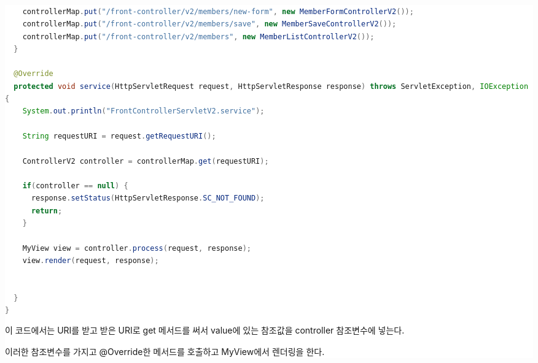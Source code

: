 ```java
    controllerMap.put("/front-controller/v2/members/new-form", new MemberFormControllerV2());
    controllerMap.put("/front-controller/v2/members/save", new MemberSaveControllerV2());
    controllerMap.put("/front-controller/v2/members", new MemberListControllerV2());
  }

  @Override
  protected void service(HttpServletRequest request, HttpServletResponse response) throws ServletException, IOException {
    System.out.println("FrontControllerServletV2.service");

    String requestURI = request.getRequestURI();

    ControllerV2 controller = controllerMap.get(requestURI);

    if(controller == null) {
      response.setStatus(HttpServletResponse.SC_NOT_FOUND);
      return;
    }

    MyView view = controller.process(request, response);
    view.render(request, response);


  }
}
```

이 코드에서는 URI를 받고 받은 URI로 get 메서드를 써서 value에 있는 참조값을 controller 참조변수에 넣는다.

이러한 참조변수를 가지고 @Override한 메서드를 호출하고 MyView에서 렌더링을 한다.













